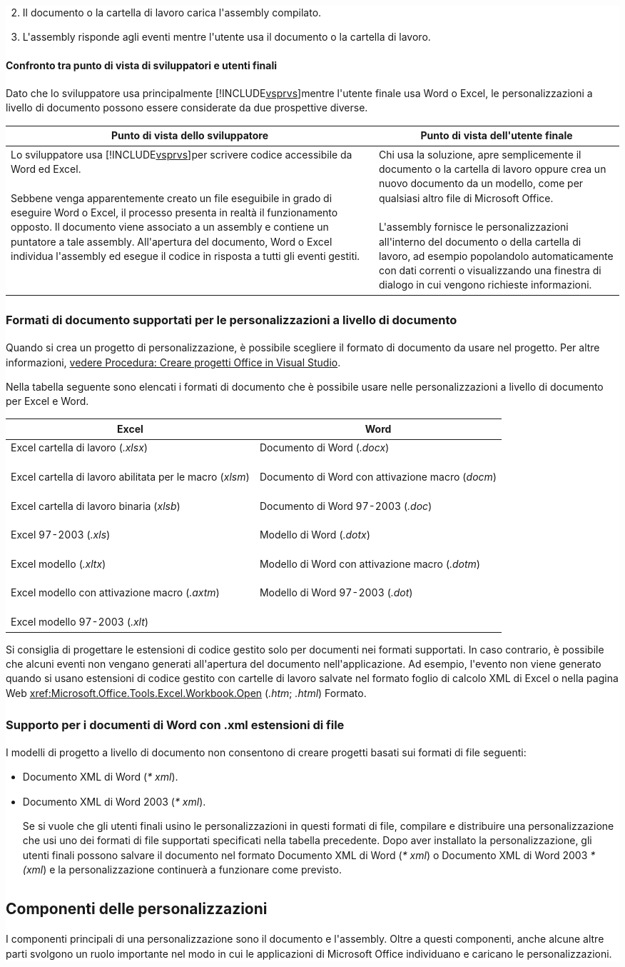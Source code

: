 2. Il documento o la cartella di lavoro carica l'assembly compilato.

3. L'assembly risponde agli eventi mentre l'utente usa il documento o la cartella di lavoro.

#### <a name="developer-and-end-user-perspective-compared"></a>Confronto tra punto di vista di sviluppatori e utenti finali
 Dato che lo sviluppatore usa principalmente [!INCLUDE[vsprvs](../sharepoint/includes/vsprvs-md.md)]mentre l'utente finale usa Word o Excel, le personalizzazioni a livello di documento possono essere considerate da due prospettive diverse.

|Punto di vista dello sviluppatore|Punto di vista dell'utente finale|
|-----------------------------|----------------------------|
|Lo sviluppatore usa [!INCLUDE[vsprvs](../sharepoint/includes/vsprvs-md.md)]per scrivere codice accessibile da Word ed Excel.<br /><br /> Sebbene venga apparentemente creato un file eseguibile in grado di eseguire Word o Excel, il processo presenta in realtà il funzionamento opposto. Il documento viene associato a un assembly e contiene un puntatore a tale assembly. All'apertura del documento, Word o Excel individua l'assembly ed esegue il codice in risposta a tutti gli eventi gestiti.|Chi usa la soluzione, apre semplicemente il documento o la cartella di lavoro oppure crea un nuovo documento da un modello, come per qualsiasi altro file di Microsoft Office.<br /><br /> L'assembly fornisce le personalizzazioni all'interno del documento o della cartella di lavoro, ad esempio popolandolo automaticamente con dati correnti o visualizzando una finestra di dialogo in cui vengono richieste informazioni.|

### <a name="supported-document-formats-for-document-level-customizations"></a>Formati di documento supportati per le personalizzazioni a livello di documento
 Quando si crea un progetto di personalizzazione, è possibile scegliere il formato di documento da usare nel progetto. Per altre informazioni, [vedere Procedura: Creare progetti Office in Visual Studio](../vsto/how-to-create-office-projects-in-visual-studio.md).

 Nella tabella seguente sono elencati i formati di documento che è possibile usare nelle personalizzazioni a livello di documento per Excel e Word.

|Excel|Word|
|-----------|----------|
|Excel cartella di lavoro (*.xlsx*)<br /><br /> Excel cartella di lavoro abilitata per le macro (*xlsm*)<br /><br /> Excel cartella di lavoro binaria (*xlsb*)<br /><br /> Excel 97-2003 (*.xls*)<br /><br /> Excel modello (*.xltx*)<br /><br /> Excel modello con attivazione macro (*.axtm*)<br /><br /> Excel modello 97-2003 (*.xlt*)|Documento di Word (*.docx*)<br /><br /> Documento di Word con attivazione macro (*docm*)<br /><br /> Documento di Word 97-2003 (*.doc*)<br /><br /> Modello di Word (*.dotx*)<br /><br /> Modello di Word con attivazione macro (*.dotm*)<br /><br /> Modello di Word 97-2003 (*.dot*)|

 Si consiglia di progettare le estensioni di codice gestito solo per documenti nei formati supportati. In caso contrario, è possibile che alcuni eventi non vengano generati all'apertura del documento nell'applicazione. Ad esempio, l'evento non viene generato quando si usano estensioni di codice gestito con cartelle di lavoro salvate nel formato foglio di calcolo XML di Excel o nella pagina Web <xref:Microsoft.Office.Tools.Excel.Workbook.Open> (*.htm*; *.html*) Formato.

### <a name="support-for-word-documents-that-have-xml-file-name-extensions"></a>Supporto per i documenti di Word con .xml estensioni di file
 I modelli di progetto a livello di documento non consentono di creare progetti basati sui formati di file seguenti:

- Documento XML di Word (*\* xml*).

- Documento XML di Word 2003 (*\* xml*).

  Se si vuole che gli utenti finali usino le personalizzazioni in questi formati di file, compilare e distribuire una personalizzazione che usi uno dei formati di file supportati specificati nella tabella precedente. Dopo aver installato la personalizzazione, gli utenti finali possono salvare il documento nel formato Documento XML di Word (*\* xml*) o Documento XML di Word 2003 *\* (xml*) e la personalizzazione continuerà a funzionare come previsto.

## <a name="components-of-customizations"></a><a name="Components"></a> Componenti delle personalizzazioni
 I componenti principali di una personalizzazione sono il documento e l'assembly. Oltre a questi componenti, anche alcune altre parti svolgono un ruolo importante nel modo in cui le applicazioni di Microsoft Office individuano e caricano le personalizzazioni.
